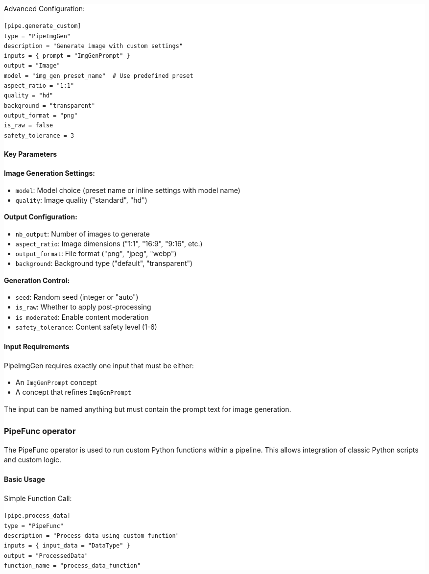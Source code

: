 Advanced Configuration:
```plx
[pipe.generate_custom]
type = "PipeImgGen"
description = "Generate image with custom settings"
inputs = { prompt = "ImgGenPrompt" }
output = "Image"
model = "img_gen_preset_name"  # Use predefined preset
aspect_ratio = "1:1"
quality = "hd"
background = "transparent"
output_format = "png"
is_raw = false
safety_tolerance = 3
```

#### Key Parameters

**Image Generation Settings:**
- `model`: Model choice (preset name or inline settings with model name)
- `quality`: Image quality ("standard", "hd")

**Output Configuration:**
- `nb_output`: Number of images to generate
- `aspect_ratio`: Image dimensions ("1:1", "16:9", "9:16", etc.)
- `output_format`: File format ("png", "jpeg", "webp")
- `background`: Background type ("default", "transparent")

**Generation Control:**
- `seed`: Random seed (integer or "auto")
- `is_raw`: Whether to apply post-processing
- `is_moderated`: Enable content moderation
- `safety_tolerance`: Content safety level (1-6)

#### Input Requirements

PipeImgGen requires exactly one input that must be either:
- An `ImgGenPrompt` concept
- A concept that refines `ImgGenPrompt`

The input can be named anything but must contain the prompt text for image generation.

### PipeFunc operator

The PipeFunc operator is used to run custom Python functions within a pipeline. This allows integration of classic Python scripts and custom logic.

#### Basic Usage

Simple Function Call:
```plx
[pipe.process_data]
type = "PipeFunc"
description = "Process data using custom function"
inputs = { input_data = "DataType" }
output = "ProcessedData"
function_name = "process_data_function"
```
